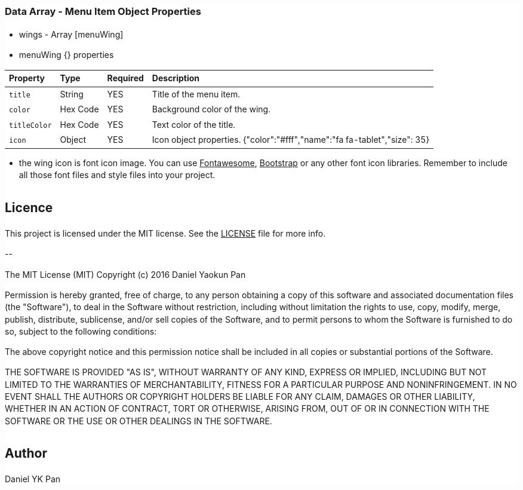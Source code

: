 ### Data Array - Menu Item Object Properties

- wings  - Array [menuWing]

- menuWing {} properties

|Property|Type|Required|Description|
|:--- |:--- |:--- |:--- |
|`title`|String|YES| Title of the menu item. |
|`color`|Hex Code|YES| Background color of the wing. |
|`titleColor`|Hex Code|YES| Text color of the title. |
|`icon`|Object|YES| Icon object properties. {"color":"#fff","name":"fa fa-tablet","size": 35} |

- the wing icon is font icon image. You can use [Fontawesome](http://fontawesome.io/), [Bootstrap](http://getbootstrap.com/components/) or any other font icon libraries. 
Remember to include all those font files and style files into your project.

## Licence

This project is licensed under the MIT license. See the [LICENSE](LICENSE) file for more info.

--

The MIT License (MIT)
Copyright (c) 2016 Daniel Yaokun Pan

Permission is hereby granted, free of charge, to any person obtaining a copy
of this software and associated documentation files (the "Software"), to deal
in the Software without restriction, including without limitation the rights
to use, copy, modify, merge, publish, distribute, sublicense, and/or sell
copies of the Software, and to permit persons to whom the Software is
furnished to do so, subject to the following conditions:

The above copyright notice and this permission notice shall be included in
all copies or substantial portions of the Software.

THE SOFTWARE IS PROVIDED "AS IS", WITHOUT WARRANTY OF ANY KIND, EXPRESS OR
IMPLIED, INCLUDING BUT NOT LIMITED TO THE WARRANTIES OF MERCHANTABILITY,
FITNESS FOR A PARTICULAR PURPOSE AND NONINFRINGEMENT. IN NO EVENT SHALL THE
AUTHORS OR COPYRIGHT HOLDERS BE LIABLE FOR ANY CLAIM, DAMAGES OR OTHER
LIABILITY, WHETHER IN AN ACTION OF CONTRACT, TORT OR OTHERWISE, ARISING FROM,
OUT OF OR IN CONNECTION WITH THE SOFTWARE OR THE USE OR OTHER DEALINGS IN
THE SOFTWARE.

## Author
Daniel YK Pan
